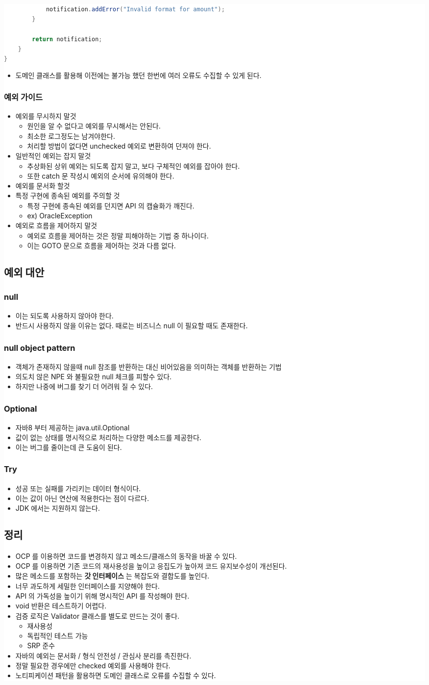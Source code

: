 ```java
            notification.addError("Invalid format for amount");
        }

        return notification;
    }
}
```

- 도메인 클래스를 활용해 이전에는 불가능 했던 한번에 여러 오류도 수집할 수 있게 된다.

### 예외 가이드
- 예외를 무시하지 말것
    - 원인을 알 수 없다고 예외를 무시해서는 안된다.
    - 최소한 로그정도는 남겨야한다.
    - 처리할 방법이 없다면 unchecked 예외로 변환하여 던져야 한다.
- 일반적인 예외는 잡지 말것
    - 추상화된 상위 예외는 되도록 잡지 말고, 보다 구체적인 예외를 잡아야 한다.
    - 또한 catch 문 작성시 예외의 순서에 유의해야 한다.
- 예외를 문서화 할것
- 특정 구현에 종속된 예외를 주의할 것
    - 특정 구현에 종속된 예외를 던지면 API 의 캡슐화가 깨진다.
    - ex) OracleException
- 예외로 흐름을 제어하지 말것
    - 예외로 흐름을 제어하는 것은 정말 피해야하는 기법 중 하나이다.
    - 이는 GOTO 문으로 흐름을 제어하는 것과 다름 없다.

## 예외 대안

### null
- 이는 되도록 사용하지 않아야 한다.
- 반드시 사용하지 않을 이유는 없다. 때로는 비즈니스 null 이 필요할 때도 존재한다.

### null object pattern
- 객체가 존재하지 않을때 null 참조를 반환하는 대신 비어있음을 의미하는 객체를 반환하는 기법
- 의도치 않은 NPE 와 불필요한 null 체크를 피할수 있다.
- 하지만 나중에 버그를 찾기 더 어려워 질 수 있다.

### Optional<T>
- 자바8 부터 제공하는 java.util.Optional<T> 
- 값이 없는 상태를 명시적으로 처리하는 다양한 메소드를 제공한다.
- 이는 버그를 줄이는데 큰 도움이 된다.

### Try<T>
- 성공 또는 실패를 가리키는 데이터 형식이다.
- 이는 값이 아닌 연산에 적용한다는 점이 다르다.
- JDK 에서는 지원하지 않는다.

## 정리
- OCP 를 이용하면 코드를 변경하지 않고 메소드/클래스의 동작을 바꿀 수 있다.
- OCP 를 이용하면 기존 코드의 재사용성을 높이고 응집도가 높아져 코드 유지보수성이 개선된다.
- 많은 메소드를 포함하는 **갓 인터페이스** 는 복잡도와 결합도를 높인다.
- 너무 과도하게 세밀한 인터페이스를 지양해야 한다.
- API 의 가독성을 높이기 위해 명시적인 API 를 작성해야 한다.
- void 반환은 테스트하기 어렵다.
- 검증 로직은 Validator 클래스를 별도로 만드는 것이 좋다.
    - 재사용성
    - 독립적인 테스트 가능
    - SRP 준수
- 자바의 예외는 문서화 / 형식 안전성 / 관심사 분리를 촉진한다.
- 정말 필요한 경우에만 checked 예외를 사용해야 한다.
- 노티피케이션 패턴을 활용하면 도메인 클래스로 오류를 수집할 수 있다.
